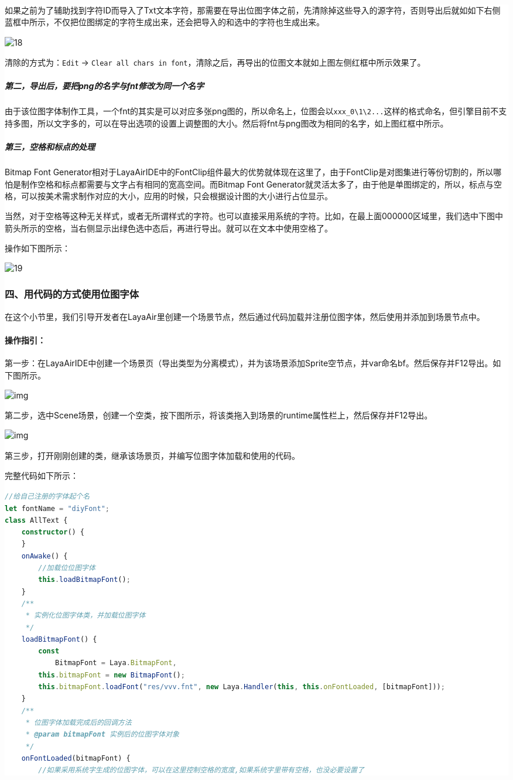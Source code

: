 如果之前为了辅助找到字符ID而导入了Txt文本字符，那需要在导出位图字体之前，先清除掉这些导入的源字符，否则导出后就如如下右侧蓝框中所示，不仅把位图绑定的字符生成出来，还会把导入的和选中的字符也生成出来。

![18](img/18.png) 

清除的方式为：`Edit` -> `Clear all chars in font`，清除之后，再导出的位图文本就如上图左侧红框中所示效果了。

##### 第二，导出后，要把png的名字与fnt修改为同一个名字

由于该位图字体制作工具，一个fnt的其实是可以对应多张png图的，所以命名上，位图会以`xxx_0\1\2...`这样的格式命名，但引擎目前不支持多图，所以文字多的，可以在导出选项的设置上调整图的大小。然后将fnt与png图改为相同的名字，如上图红框中所示。

##### 第三，空格和标点的处理

Bitmap Font Generator相对于LayaAirIDE中的FontClip组件最大的优势就体现在这里了，由于FontClip是对图集进行等份切割的，所以哪怕是制作空格和标点都需要与文字占有相同的宽高空间。而Bitmap Font Generator就灵活太多了，由于他是单图绑定的，所以，标点与空格，可以按美术需求制作对应的大小，应用的时候，只会根据设计图的大小进行占位显示。

当然，对于空格等这种无关样式，或者无所谓样式的字符。也可以直接采用系统的字符。比如，在最上面000000区域里，我们选中下图中箭头所示的空格，当右侧显示出绿色选中态后，再进行导出。就可以在文本中使用空格了。

操作如下图所示：

![19](img/19.png) 

### 四、用代码的方式使用位图字体

在这个小节里，我们引导开发者在LayaAir里创建一个场景节点，然后通过代码加载并注册位图字体，然后使用并添加到场景节点中。

#### 操作指引：

第一步：在LayaAirIDE中创建一个场景页（导出类型为分离模式），并为该场景添加Sprite空节点，并var命名bf。然后保存并F12导出。如下图所示。

![img](img/21.png) 

第二步，选中Scene场景，创建一个空类，按下图所示，将该类拖入到场景的runtime属性栏上，然后保存并F12导出。

![img](img/22.png)

第三步，打开刚刚创建的类，继承该场景页，并编写位图字体加载和使用的代码。

完整代码如下所示：

```typescript
//给自己注册的字体起个名
let fontName = "diyFont";
class AllText {
	constructor() {
	}
	onAwake() {
		//加载位位图字体
		this.loadBitmapFont();
	}
	/**
	 * 实例化位图字体类，并加载位图字体
	 */
	loadBitmapFont() {
		const
			BitmapFont = Laya.BitmapFont,
		this.bitmapFont = new BitmapFont();
		this.bitmapFont.loadFont("res/vvv.fnt", new Laya.Handler(this, this.onFontLoaded, [bitmapFont]));
	}
	/**
	 * 位图字体加载完成后的回调方法
	 * @param bitmapFont 实例后的位图字体对象
	 */
	onFontLoaded(bitmapFont) {
		//如果采用系统字生成的位图字体，可以在这里控制空格的宽度,如果系统字里带有空格，也没必要设置了
```